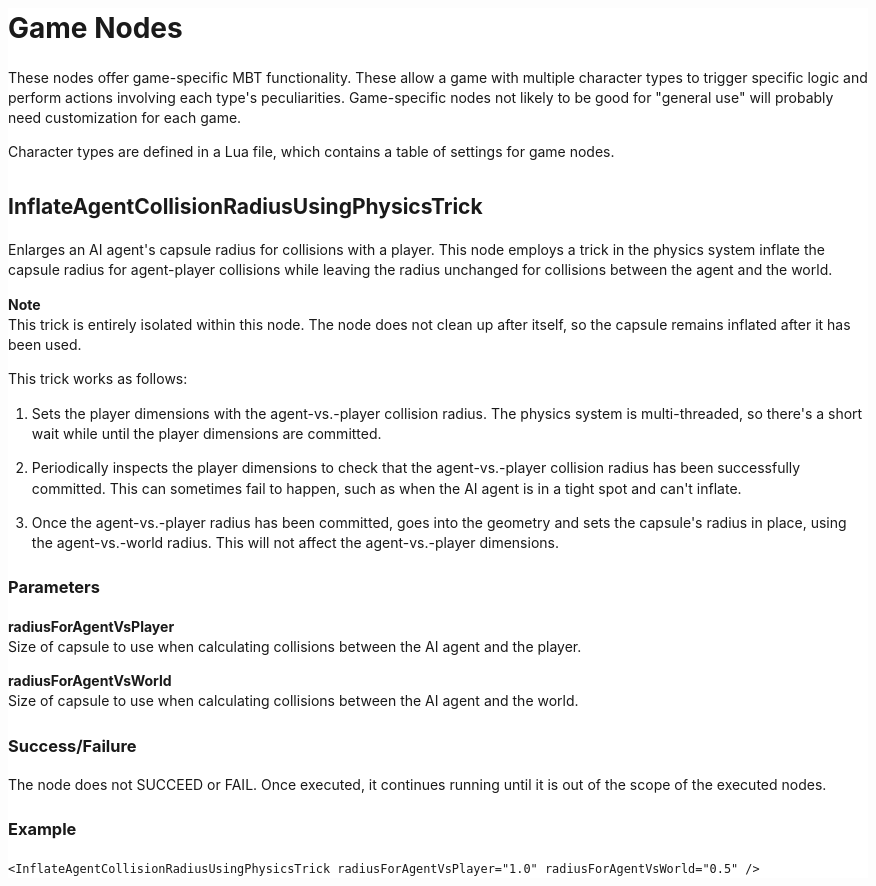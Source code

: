 # Game Nodes<a name="ai-scripting-mbt-nodes-game"></a>

These nodes offer game\-specific MBT functionality\. These allow a game with multiple character types to trigger specific logic and perform actions involving each type's peculiarities\. Game\-specific nodes not likely to be good for "general use" will probably need customization for each game\. 

Character types are defined in a Lua file, which contains a table of settings for game nodes\.

## InflateAgentCollisionRadiusUsingPhysicsTrick<a name="ai-scripting-mbt-nodes-game-inflateagentcollisionradiususingphysicstrick"></a>

Enlarges an AI agent's capsule radius for collisions with a player\. This node employs a trick in the physics system inflate the capsule radius for agent\-player collisions while leaving the radius unchanged for collisions between the agent and the world\.

**Note**  
This trick is entirely isolated within this node\. The node does not clean up after itself, so the capsule remains inflated after it has been used\. 

This trick works as follows:

1. Sets the player dimensions with the agent\-vs\.\-player collision radius\. The physics system is multi\-threaded, so there's a short wait while until the player dimensions are committed\.

1. Periodically inspects the player dimensions to check that the agent\-vs\.\-player collision radius has been successfully committed\. This can sometimes fail to happen, such as when the AI agent is in a tight spot and can't inflate\. 

1. Once the agent\-vs\.\-player radius has been committed, goes into the geometry and sets the capsule's radius in place, using the agent\-vs\.\-world radius\. This will not affect the agent\-vs\.\-player dimensions\.

### Parameters<a name="ai-scripting-mbt-nodes-game-inflateagentcollisionradiususingphysicstrick-parameters"></a>

**radiusForAgentVsPlayer**  
Size of capsule to use when calculating collisions between the AI agent and the player\.

**radiusForAgentVsWorld**  
Size of capsule to use when calculating collisions between the AI agent and the world\.

### Success/Failure<a name="ai-scripting-mbt-nodes-game-inflateagentcollisionradiususingphysicstrick-success"></a>

The node does not SUCCEED or FAIL\. Once executed, it continues running until it is out of the scope of the executed nodes\.

### Example<a name="ai-scripting-mbt-nodes-game-inflateagentcollisionradiususingphysicstrick-example"></a>

```
<InflateAgentCollisionRadiusUsingPhysicsTrick radiusForAgentVsPlayer="1.0" radiusForAgentVsWorld="0.5" />
```
